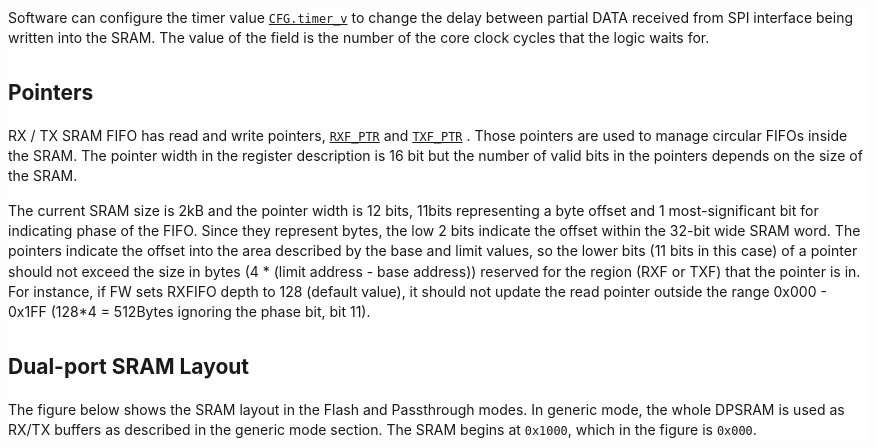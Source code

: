 Software can configure the timer value [`CFG.timer_v`](data/spi_device.hjson#cfg) to change the delay between
partial DATA received from SPI interface being written into the SRAM. The value
of the field is the number of the core clock cycles that the logic waits for.

## Pointers

RX / TX SRAM FIFO has read and write pointers, [`RXF_PTR`](data/spi_device.hjson#rxf_ptr) and [`TXF_PTR`](data/spi_device.hjson#txf_ptr) . Those
pointers are used to manage circular FIFOs inside the SRAM. The pointer width in
the register description is 16 bit but the number of valid bits in the pointers
depends on the size of the SRAM.

The current SRAM size is 2kB and the pointer width is 12 bits, 11bits
representing a byte offset and 1 most-significant bit for indicating phase of
the FIFO. Since they represent bytes, the low 2 bits indicate the offset within
the 32-bit wide SRAM word. The pointers indicate the offset into the area
described by the base and limit values, so the lower bits (11 bits in this case)
of a pointer should not exceed the size in bytes (4 * (limit address - base
address)) reserved for the region (RXF or TXF) that the pointer is in. For
instance, if FW sets RXFIFO depth to 128 (default value), it should not update
the read pointer outside the range 0x000 -  0x1FF (128*4 = 512Bytes ignoring
the phase bit, bit 11).

## Dual-port SRAM Layout

The figure below shows the SRAM layout in the Flash and Passthrough modes.
In generic mode, the whole DPSRAM is used as RX/TX buffers as described in the generic mode section.
The SRAM begins at `0x1000`, which in the figure is `0x000`.

